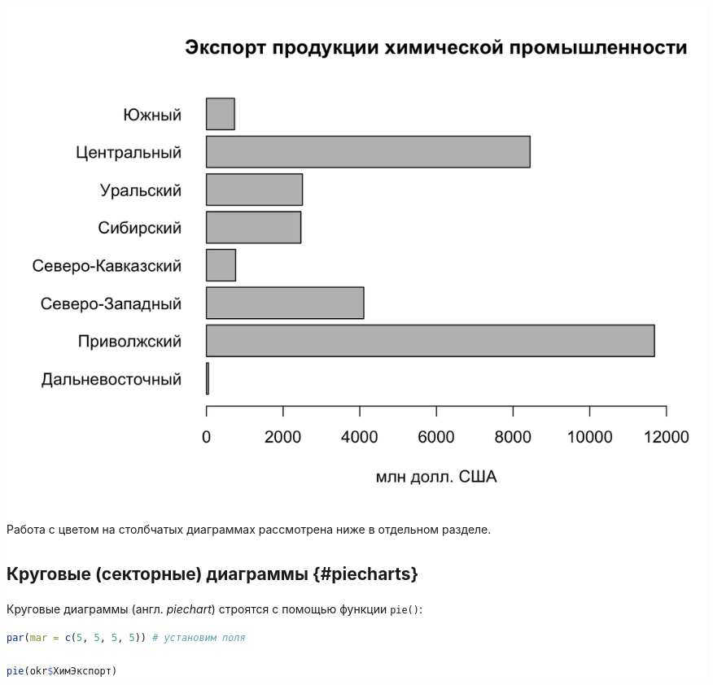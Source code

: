 <img src="05-BaseGraphics_files/figure-html/unnamed-chunk-20-2.png" width="100%" />

Работа с цветом на столбчатых диаграммах рассмотрена ниже в отдельном разделе.

## Круговые (секторные) диаграммы  {#piecharts}

Круговые диаграммы (англ. _piechart_) строятся с помощью функции `pie()`:

```r
par(mar = c(5, 5, 5, 5)) # установим поля

pie(okr$ХимЭкспорт)
```
